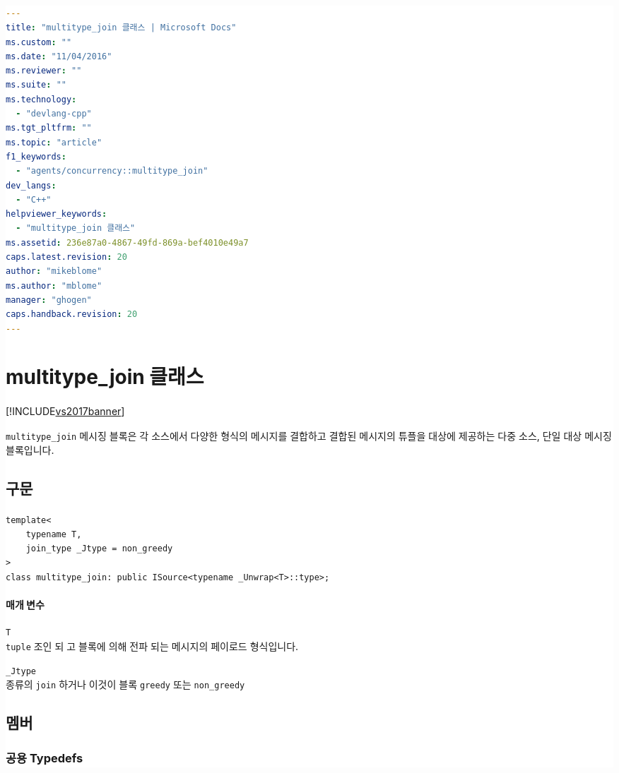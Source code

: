 ```yaml
---
title: "multitype_join 클래스 | Microsoft Docs"
ms.custom: ""
ms.date: "11/04/2016"
ms.reviewer: ""
ms.suite: ""
ms.technology: 
  - "devlang-cpp"
ms.tgt_pltfrm: ""
ms.topic: "article"
f1_keywords: 
  - "agents/concurrency::multitype_join"
dev_langs: 
  - "C++"
helpviewer_keywords: 
  - "multitype_join 클래스"
ms.assetid: 236e87a0-4867-49fd-869a-bef4010e49a7
caps.latest.revision: 20
author: "mikeblome"
ms.author: "mblome"
manager: "ghogen"
caps.handback.revision: 20
---
```

# multitype_join 클래스
[!INCLUDE[vs2017banner](../../../assembler/inline/includes/vs2017banner.md)]

`multitype_join` 메시징 블록은 각 소스에서 다양한 형식의 메시지를 결합하고 결합된 메시지의 튜플을 대상에 제공하는 다중 소스, 단일 대상 메시징 블록입니다.  
  
## <a name="syntax"></a>구문  
  
```  
template<
    typename T,  
    join_type _Jtype = non_greedy  
>  
class multitype_join: public ISource<typename _Unwrap<T>::type>;  
```  
  
#### <a name="parameters"></a>매개 변수  
 `T`  
  `tuple` 조인 되 고 블록에 의해 전파 되는 메시지의 페이로드 형식입니다.  
  
 `_Jtype`  
 종류의 `join` 하거나 이것이 블록 `greedy` 또는 `non_greedy`  
  
## <a name="members"></a>멤버  
  
### <a name="public-typedefs"></a>공용 Typedefs  
  